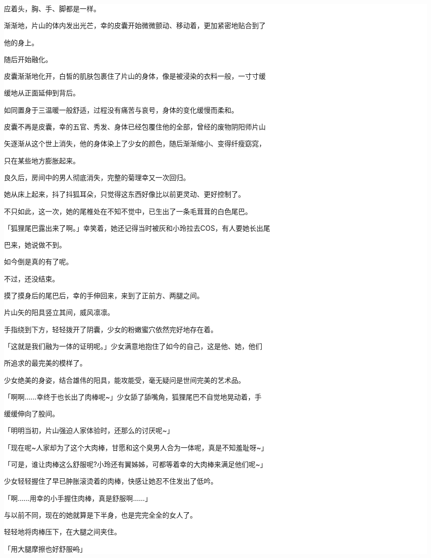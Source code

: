 应着头，胸、手、脚都是一样。

渐渐地，片山的体内发出光芒，幸的皮囊开始微微颤动、移动着，更加紧密地贴合到了

他的身上。

随后开始融化。

皮囊渐渐地化开，白皙的肌肤包裹住了片山的身体，像是被浸染的衣料一般，一寸寸缓

缓地从正面延伸到背后。

如同置身于三温暖一般舒适，过程没有痛苦与哀号，身体的变化缓慢而柔和。

皮囊不再是皮囊，幸的五官、秀发、身体已经包覆住他的全部，曾经的废物阴阳师片山

矢逐渐从这个世上消失，他的身体染上了少女的颜色，随后渐渐缩小、变得纤瘦窈窕，

只在某些地方膨胀起来。

良久后，房间中的男人彻底消失，完整的菊理幸又一次回归。

她从床上起来，抖了抖狐耳朵，只觉得这东西好像比以前更灵动、更好控制了。

不只如此，这一次，她的尾椎处在不知不觉中，已生出了一条毛茸茸的白色尾巴。

「狐狸尾巴露出来了啊。」幸笑着，她还记得当时被灰和小玲拉去COS，有人要她长出尾

巴来，她说做不到。

如今倒是真的有了呢。

不过，还没结束。

摸了摸身后的尾巴后，幸的手伸回来，来到了正前方、两腿之间。

片山矢的阳具竖立其间，威风凛凛。

手指绕到下方，轻轻拨开了阴囊，少女的粉嫩蜜穴依然完好地存在着。

「这就是我们融为一体的证明呢。」少女满意地抱住了如今的自己，这是他、她，他们

所追求的最完美的模样了。

少女绝美的身姿，结合雄伟的阳具，能攻能受，毫无疑问是世间完美的艺术品。

「啊啊......幸终于也长出了肉棒呢~」少女舔了舔嘴角，狐狸尾巴不自觉地晃动着，手

缓缓伸向了股间。

「明明当初，片山强迫人家体验时，还那么的讨厌呢~」

「现在呢~人家却为了这个大肉棒，甘愿和这个臭男人合为一体呢，真是不知羞耻呀~」

「可是，谁让肉棒这么舒服呢?小玲还有翼姊姊，可都等着幸的大肉棒来满足他们呢~」

少女轻轻握住了早已肿胀滚烫着的肉棒，快感让她忍不住发出了低吟。

「啊......用幸的小手握住肉棒，真是舒服啊......」

与以前不同，现在的她就算是下半身，也是完完全全的女人了。

轻轻地将肉棒压下，在大腿之间夹住。

「用大腿摩擦也好舒服~~呜~~」
